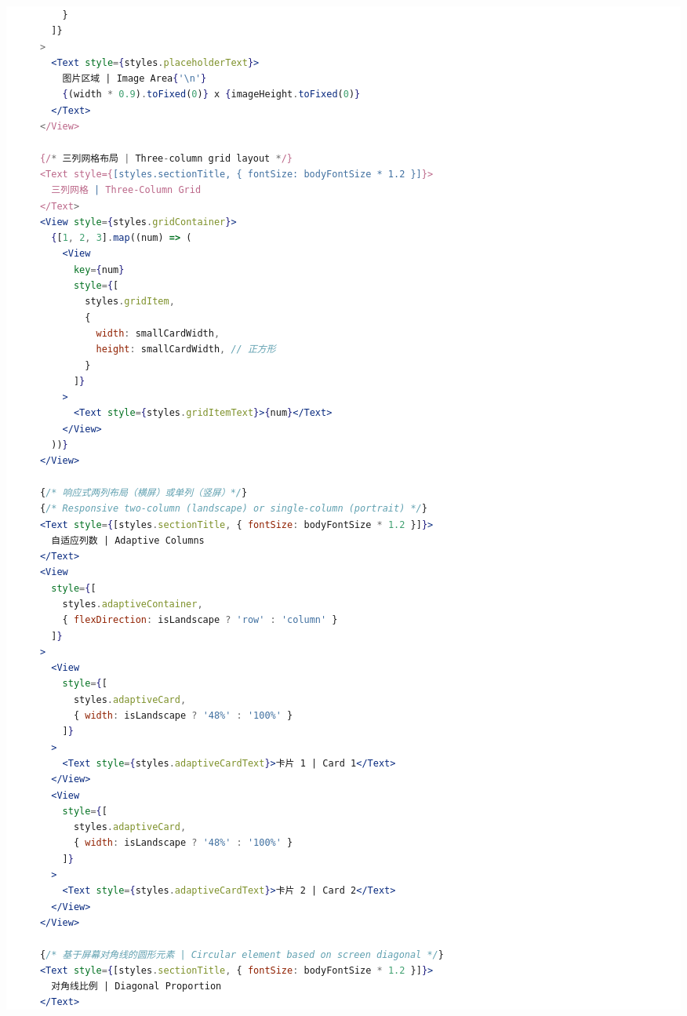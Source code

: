   ```jsx
            }
          ]}
        >
          <Text style={styles.placeholderText}>
            图片区域 | Image Area{'\n'}
            {(width * 0.9).toFixed(0)} x {imageHeight.toFixed(0)}
          </Text>
        </View>

        {/* 三列网格布局 | Three-column grid layout */}
        <Text style={[styles.sectionTitle, { fontSize: bodyFontSize * 1.2 }]}>
          三列网格 | Three-Column Grid
        </Text>
        <View style={styles.gridContainer}>
          {[1, 2, 3].map((num) => (
            <View
              key={num}
              style={[
                styles.gridItem,
                {
                  width: smallCardWidth,
                  height: smallCardWidth, // 正方形
                }
              ]}
            >
              <Text style={styles.gridItemText}>{num}</Text>
            </View>
          ))}
        </View>

        {/* 响应式两列布局（横屏）或单列（竖屏）*/}
        {/* Responsive two-column (landscape) or single-column (portrait) */}
        <Text style={[styles.sectionTitle, { fontSize: bodyFontSize * 1.2 }]}>
          自适应列数 | Adaptive Columns
        </Text>
        <View
          style={[
            styles.adaptiveContainer,
            { flexDirection: isLandscape ? 'row' : 'column' }
          ]}
        >
          <View
            style={[
              styles.adaptiveCard,
              { width: isLandscape ? '48%' : '100%' }
            ]}
          >
            <Text style={styles.adaptiveCardText}>卡片 1 | Card 1</Text>
          </View>
          <View
            style={[
              styles.adaptiveCard,
              { width: isLandscape ? '48%' : '100%' }
            ]}
          >
            <Text style={styles.adaptiveCardText}>卡片 2 | Card 2</Text>
          </View>
        </View>

        {/* 基于屏幕对角线的圆形元素 | Circular element based on screen diagonal */}
        <Text style={[styles.sectionTitle, { fontSize: bodyFontSize * 1.2 }]}>
          对角线比例 | Diagonal Proportion
        </Text>
  ```